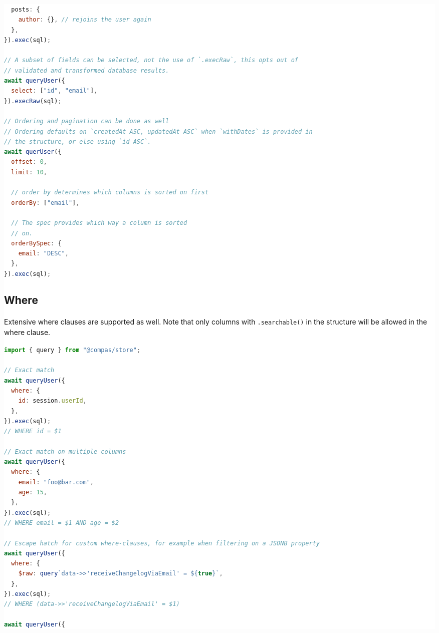 ```js
  posts: {
    author: {}, // rejoins the user again
  },
}).exec(sql);

// A subset of fields can be selected, not the use of `.execRaw`, this opts out of
// validated and transformed database results.
await queryUser({
  select: ["id", "email"],
}).execRaw(sql);

// Ordering and pagination can be done as well
// Ordering defaults on `createdAt ASC, updatedAt ASC` when `withDates` is provided in
// the structure, or else using `id ASC`.
await querUser({
  offset: 0,
  limit: 10,

  // order by determines which columns is sorted on first
  orderBy: ["email"],

  // The spec provides which way a column is sorted
  // on.
  orderBySpec: {
    email: "DESC",
  },
}).exec(sql);
```

## Where

Extensive where clauses are supported as well. Note that only columns with
`.searchable()` in the structure will be allowed in the where clause.

```js
import { query } from "@compas/store";

// Exact match
await queryUser({
  where: {
    id: session.userId,
  },
}).exec(sql);
// WHERE id = $1

// Exact match on multiple columns
await queryUser({
  where: {
    email: "foo@bar.com",
    age: 15,
  },
}).exec(sql);
// WHERE email = $1 AND age = $2

// Escape hatch for custom where-clauses, for example when filtering on a JSONB property
await queryUser({
  where: {
    $raw: query`data->>'receiveChangelogViaEmail' = ${true}`,
  },
}).exec(sql);
// WHERE (data->>'receiveChangelogViaEmail' = $1)

await queryUser({
```